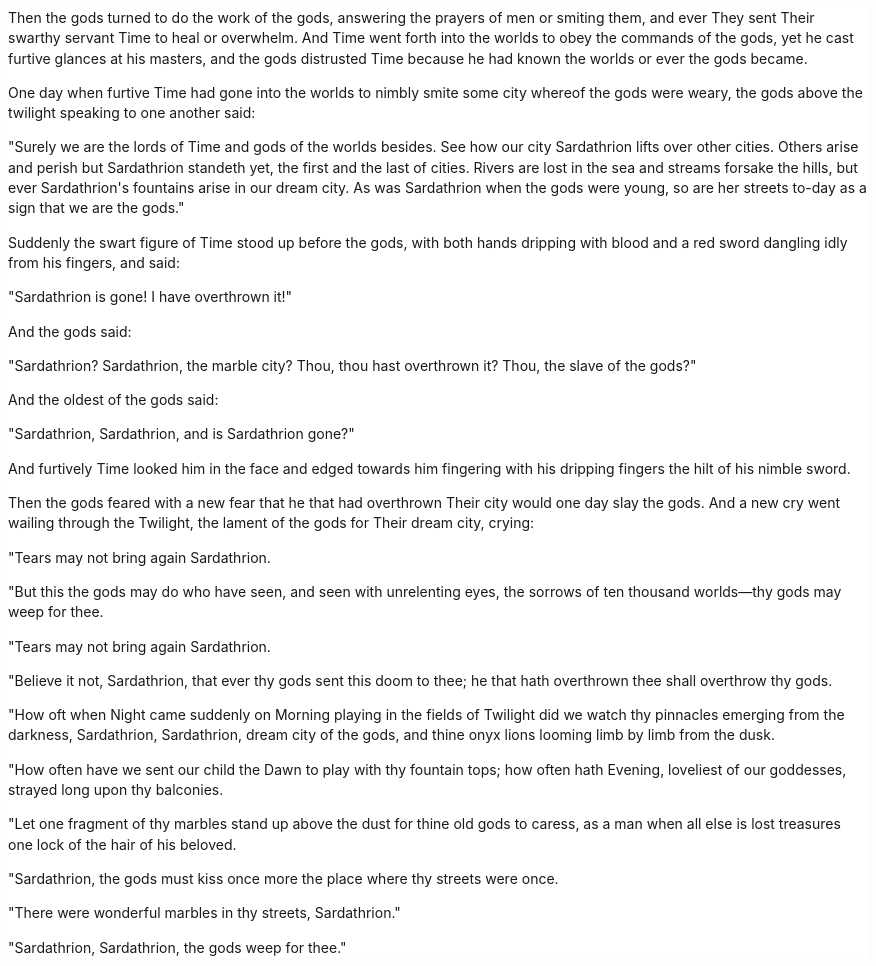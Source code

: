 Then the gods turned to do the work of the gods, answering the prayers of men or smiting them, and ever They sent Their swarthy servant Time to heal or overwhelm. And Time went forth into the worlds to obey the commands of the gods, yet he cast furtive glances at his masters, and the gods distrusted Time because he had known the worlds or ever the gods became.

One day when furtive Time had gone into the worlds to nimbly smite some city whereof the gods were weary, the gods above the twilight speaking to one another said:

"Surely we are the lords of Time and gods of the worlds besides. See how our city Sardathrion lifts over other cities. Others arise and perish but Sardathrion standeth yet, the first and the last of cities. Rivers are lost in the sea and streams forsake the hills, but ever Sardathrion's fountains arise in our dream city. As was Sardathrion when the gods were young, so are her streets to-day as a sign that we are the gods."

Suddenly the swart figure of Time stood up before the gods, with both hands dripping with blood and a red sword dangling idly from his fingers, and said:

"Sardathrion is gone! I have overthrown it!"

And the gods said:

"Sardathrion? Sardathrion, the marble city? Thou, thou hast overthrown it? Thou, the slave of the gods?"

And the oldest of the gods said:

"Sardathrion, Sardathrion, and is Sardathrion gone?"

And furtively Time looked him in the face and edged towards him fingering with his dripping fingers the hilt of his nimble sword.

Then the gods feared with a new fear that he that had overthrown Their city would one day slay the gods. And a new cry went wailing through the Twilight, the lament of the gods for Their dream city, crying:

"Tears may not bring again Sardathrion.

"But this the gods may do who have seen, and seen with unrelenting eyes, the sorrows of ten thousand worlds—thy gods may weep for thee.

"Tears may not bring again Sardathrion.

"Believe it not, Sardathrion, that ever thy gods sent this doom to thee; he that hath overthrown thee shall overthrow thy gods.

"How oft when Night came suddenly on Morning playing in the fields of Twilight did we watch thy pinnacles emerging from the darkness, Sardathrion, Sardathrion, dream city of the gods, and thine onyx lions looming limb by limb from the dusk.

"How often have we sent our child the Dawn to play with thy fountain tops; how often hath Evening, loveliest of our goddesses, strayed long upon thy balconies.

"Let one fragment of thy marbles stand up above the dust for thine old gods to caress, as a man when all else is lost treasures one lock of the hair of his beloved.

"Sardathrion, the gods must kiss once more the place where thy streets were once.

"There were wonderful marbles in thy streets, Sardathrion."

"Sardathrion, Sardathrion, the gods weep for thee."
